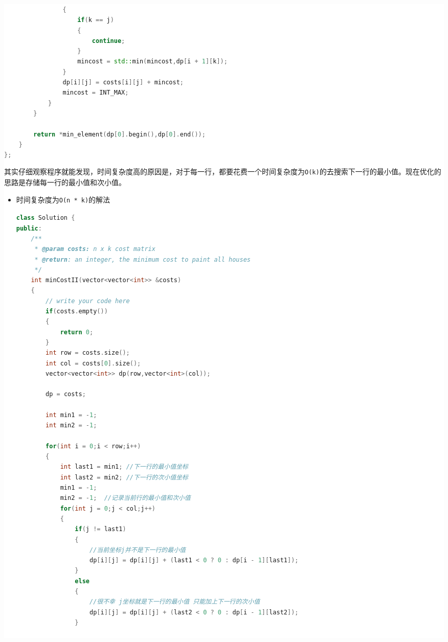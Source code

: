   ```c++
                  {
                      if(k == j)
                      {
                          continue;
                      }
                      mincost = std::min(mincost,dp[i + 1][k]);
                  }
                  dp[i][j] = costs[i][j] + mincost;
                  mincost = INT_MAX;
              }
          }
          
          return *min_element(dp[0].begin(),dp[0].end());
      }
  };
  ```

  其实仔细观察程序就能发现，时间复杂度高的原因是，对于每一行，都要花费一个时间复杂度为`O(k)`的去搜索下一行的最小值。现在优化的思路是存储每一行的最小值和次小值。

- 时间复杂度为`O(n * k)`的解法

    ```c++
    class Solution {
    public:
        /**
         * @param costs: n x k cost matrix
         * @return: an integer, the minimum cost to paint all houses
         */
        int minCostII(vector<vector<int>> &costs) 
        {
            // write your code here
            if(costs.empty())
            {
                return 0;
            }
            int row = costs.size();
            int col = costs[0].size();
            vector<vector<int>> dp(row,vector<int>(col));
            
            dp = costs;
            
            int min1 = -1;
            int min2 = -1;
            
            for(int i = 0;i < row;i++)
            {
                int last1 = min1; //下一行的最小值坐标
                int last2 = min2; //下一行的次小值坐标
                min1 = -1;
                min2 = -1;  //记录当前行的最小值和次小值
                for(int j = 0;j < col;j++)
                {
                    if(j != last1)
                    {
                        //当前坐标j并不是下一行的最小值
                        dp[i][j] = dp[i][j] + (last1 < 0 ? 0 : dp[i - 1][last1]); 
                    }
                    else
                    {
                        //很不幸 j坐标就是下一行的最小值 只能加上下一行的次小值
                        dp[i][j] = dp[i][j] + (last2 < 0 ? 0 : dp[i - 1][last2]);
                    }
                    